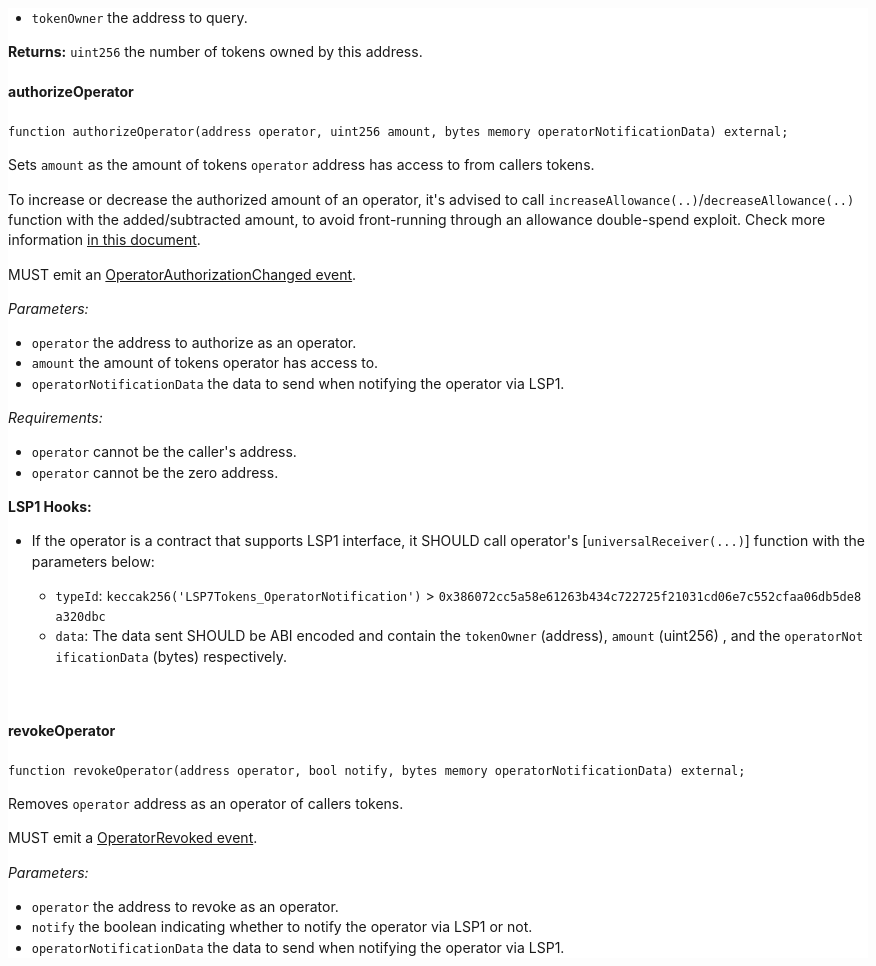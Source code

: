 - `tokenOwner` the address to query.

**Returns:** `uint256` the number of tokens owned by this address.

#### authorizeOperator

```solidity
function authorizeOperator(address operator, uint256 amount, bytes memory operatorNotificationData) external;
```

Sets `amount` as the amount of tokens `operator` address has access to from callers tokens.

To increase or decrease the authorized amount of an operator, it's advised to call `increaseAllowance(..)`/`decreaseAllowance(..)` function with the added/subtracted amount, to avoid front-running through an allowance double-spend exploit.
Check more information [in this document](https://docs.google.com/document/d/1YLPtQxZu1UAvO9cZ1O2RPXBbT0mooh4DYKjA_jp-RLM/).

MUST emit an [OperatorAuthorizationChanged event](#OperatorAuthorizationChanged).

_Parameters:_

- `operator` the address to authorize as an operator.
- `amount` the amount of tokens operator has access to.
- `operatorNotificationData` the data to send when notifying the operator via LSP1.

_Requirements:_

- `operator` cannot be the caller's address.
- `operator` cannot be the zero address.

**LSP1 Hooks:**

- If the operator is a contract that supports LSP1 interface, it SHOULD call operator's [`universalReceiver(...)`] function with the parameters below:

  - `typeId`: `keccak256('LSP7Tokens_OperatorNotification')` > `0x386072cc5a58e61263b434c722725f21031cd06e7c552cfaa06db5de8a320dbc`
  - `data`: The data sent SHOULD be ABI encoded and contain the `tokenOwner` (address), `amount` (uint256) , and the `operatorNotificationData` (bytes) respectively.

<br>

#### revokeOperator

```solidity
function revokeOperator(address operator, bool notify, bytes memory operatorNotificationData) external;
```

Removes `operator` address as an operator of callers tokens.

MUST emit a [OperatorRevoked event](#OperatorRevoked).

_Parameters:_

- `operator` the address to revoke as an operator.
- `notify` the boolean indicating whether to notify the operator via LSP1 or not.
- `operatorNotificationData` the data to send when notifying the operator via LSP1.


[ERC165]: https://eips.ethereum.org/EIPS/eip-165
[ERC20]: https://github.com/ethereum/EIPs/blob/master/EIPS/eip-20.md
[ERC777]: https://github.com/ethereum/EIPs/blob/master/EIPS/eip-777.md
[LSP1]: ./LSP-1-UniversalReceiver.md
[LSP4#erc725ykeys]: ./LSP-4-DigitalAsset-Metadata.md#erc725ykeys
[LSP8]: ./LSP-8-IdentifiableDigitalAsset.md
[LSP7.sol]: https://github.com/lukso-network/lsp-universalprofile-smart-contracts/blob/main/contracts/LSP7DigitalAsset/LSP7DigitalAsset.sol